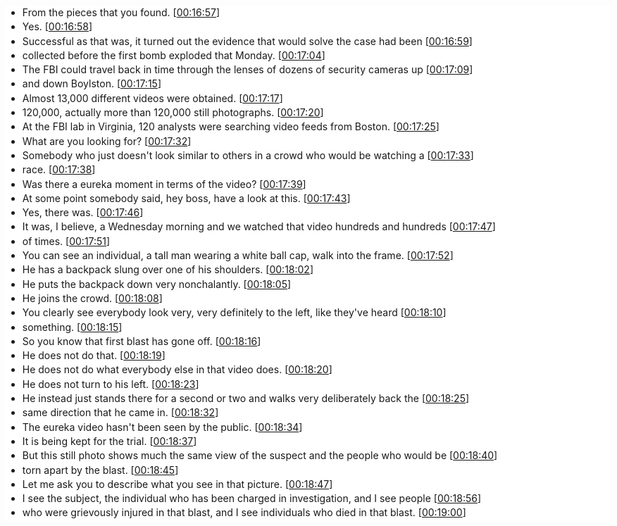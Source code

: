 *  From the pieces that you found. [[00:16:57](https://www.youtube.com/watch?v=loeRbGg7Ef0&t=1017.52s)]
*  Yes. [[00:16:58](https://www.youtube.com/watch?v=loeRbGg7Ef0&t=1018.52s)]
*  Successful as that was, it turned out the evidence that would solve the case had been [[00:16:59](https://www.youtube.com/watch?v=loeRbGg7Ef0&t=1019.52s)]
*  collected before the first bomb exploded that Monday. [[00:17:04](https://www.youtube.com/watch?v=loeRbGg7Ef0&t=1024.8799999999999s)]
*  The FBI could travel back in time through the lenses of dozens of security cameras up [[00:17:09](https://www.youtube.com/watch?v=loeRbGg7Ef0&t=1029.36s)]
*  and down Boylston. [[00:17:15](https://www.youtube.com/watch?v=loeRbGg7Ef0&t=1035.24s)]
*  Almost 13,000 different videos were obtained. [[00:17:17](https://www.youtube.com/watch?v=loeRbGg7Ef0&t=1037.12s)]
*  120,000, actually more than 120,000 still photographs. [[00:17:20](https://www.youtube.com/watch?v=loeRbGg7Ef0&t=1040.36s)]
*  At the FBI lab in Virginia, 120 analysts were searching video feeds from Boston. [[00:17:25](https://www.youtube.com/watch?v=loeRbGg7Ef0&t=1045.6399999999999s)]
*  What are you looking for? [[00:17:32](https://www.youtube.com/watch?v=loeRbGg7Ef0&t=1052.6399999999999s)]
*  Somebody who just doesn't look similar to others in a crowd who would be watching a [[00:17:33](https://www.youtube.com/watch?v=loeRbGg7Ef0&t=1053.9199999999998s)]
*  race. [[00:17:38](https://www.youtube.com/watch?v=loeRbGg7Ef0&t=1058.4799999999998s)]
*  Was there a eureka moment in terms of the video? [[00:17:39](https://www.youtube.com/watch?v=loeRbGg7Ef0&t=1059.56s)]
*  At some point somebody said, hey boss, have a look at this. [[00:17:43](https://www.youtube.com/watch?v=loeRbGg7Ef0&t=1063.3999999999999s)]
*  Yes, there was. [[00:17:46](https://www.youtube.com/watch?v=loeRbGg7Ef0&t=1066.24s)]
*  It was, I believe, a Wednesday morning and we watched that video hundreds and hundreds [[00:17:47](https://www.youtube.com/watch?v=loeRbGg7Ef0&t=1067.24s)]
*  of times. [[00:17:51](https://www.youtube.com/watch?v=loeRbGg7Ef0&t=1071.84s)]
*  You can see an individual, a tall man wearing a white ball cap, walk into the frame. [[00:17:52](https://www.youtube.com/watch?v=loeRbGg7Ef0&t=1072.84s)]
*  He has a backpack slung over one of his shoulders. [[00:18:02](https://www.youtube.com/watch?v=loeRbGg7Ef0&t=1082.24s)]
*  He puts the backpack down very nonchalantly. [[00:18:05](https://www.youtube.com/watch?v=loeRbGg7Ef0&t=1085.88s)]
*  He joins the crowd. [[00:18:08](https://www.youtube.com/watch?v=loeRbGg7Ef0&t=1088.46s)]
*  You clearly see everybody look very, very definitely to the left, like they've heard [[00:18:10](https://www.youtube.com/watch?v=loeRbGg7Ef0&t=1090.1200000000001s)]
*  something. [[00:18:15](https://www.youtube.com/watch?v=loeRbGg7Ef0&t=1095.36s)]
*  So you know that first blast has gone off. [[00:18:16](https://www.youtube.com/watch?v=loeRbGg7Ef0&t=1096.4799999999998s)]
*  He does not do that. [[00:18:19](https://www.youtube.com/watch?v=loeRbGg7Ef0&t=1099.4799999999998s)]
*  He does not do what everybody else in that video does. [[00:18:20](https://www.youtube.com/watch?v=loeRbGg7Ef0&t=1100.74s)]
*  He does not turn to his left. [[00:18:23](https://www.youtube.com/watch?v=loeRbGg7Ef0&t=1103.6799999999998s)]
*  He instead just stands there for a second or two and walks very deliberately back the [[00:18:25](https://www.youtube.com/watch?v=loeRbGg7Ef0&t=1105.52s)]
*  same direction that he came in. [[00:18:32](https://www.youtube.com/watch?v=loeRbGg7Ef0&t=1112.9599999999998s)]
*  The eureka video hasn't been seen by the public. [[00:18:34](https://www.youtube.com/watch?v=loeRbGg7Ef0&t=1114.4799999999998s)]
*  It is being kept for the trial. [[00:18:37](https://www.youtube.com/watch?v=loeRbGg7Ef0&t=1117.6799999999998s)]
*  But this still photo shows much the same view of the suspect and the people who would be [[00:18:40](https://www.youtube.com/watch?v=loeRbGg7Ef0&t=1120.04s)]
*  torn apart by the blast. [[00:18:45](https://www.youtube.com/watch?v=loeRbGg7Ef0&t=1125.6s)]
*  Let me ask you to describe what you see in that picture. [[00:18:47](https://www.youtube.com/watch?v=loeRbGg7Ef0&t=1127.48s)]
*  I see the subject, the individual who has been charged in investigation, and I see people [[00:18:56](https://www.youtube.com/watch?v=loeRbGg7Ef0&t=1136.32s)]
*  who were grievously injured in that blast, and I see individuals who died in that blast. [[00:19:00](https://www.youtube.com/watch?v=loeRbGg7Ef0&t=1140.88s)]